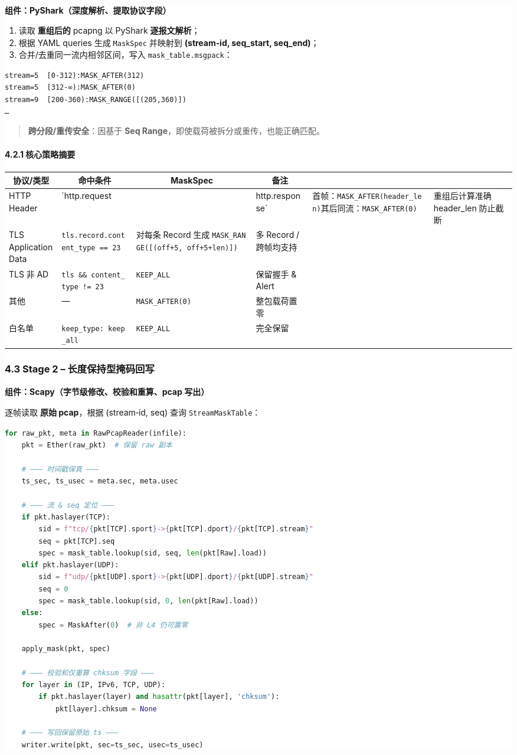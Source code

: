 **组件：PyShark（深度解析、提取协议字段）**

1. 读取 **重组后的** pcapng 以 PyShark **逐报文解析**；
2. 根据 YAML queries 生成 `MaskSpec` 并映射到 **(stream‑id, seq\_start, seq\_end)**；
3. 合并/去重同一流内相邻区间，写入 `mask_table.msgpack`：

```text
stream=5  [0‑312):MASK_AFTER(312)
stream=5  [312‑∞):MASK_AFTER(0)
stream=9  [200‑360):MASK_RANGE([(205,360)])
…
```

> **跨分段/重传安全**：因基于 **Seq Range**，即使载荷被拆分或重传，也能正确匹配。

#### 4.2.1 核心策略摘要

| 协议/类型               | 命中条件                            | MaskSpec                                         | 备注               |                                                 |                          |
| ------------------- | ------------------------------- | ------------------------------------------------ | ---------------- | ----------------------------------------------- | ------------------------ |
| HTTP Header         | \`http.request                  |                                                  | http.response\`  | 首帧：`MASK_AFTER(header_len)`其后同流：`MASK_AFTER(0)` | 重组后计算准确 header\_len 防止截断 |
| TLS ApplicationData | `tls.record.content_type == 23` | 对每条 Record 生成 `MASK_RANGE([(off+5, off+5+len)])` | 多 Record / 跨帧均支持 |                                                 |                          |
| TLS 非 AD            | `tls && content_type != 23`     | `KEEP_ALL`                                       | 保留握手 & Alert     |                                                 |                          |
| 其他                  | —                               | `MASK_AFTER(0)`                                  | 整包载荷置零           |                                                 |                          |
| 白名单                 | `keep_type: keep_all`           | `KEEP_ALL`                                       | 完全保留             |                                                 |                          |

### 4.3 Stage 2 – 长度保持型掩码回写

**组件：Scapy（字节级修改、校验和重算、pcap 写出）**

逐帧读取 **原始 pcap**，根据 (stream‑id, seq) 查询 `StreamMaskTable`：

```python
for raw_pkt, meta in RawPcapReader(infile):
    pkt = Ether(raw_pkt)  # 保留 raw 副本

    # ——— 时间戳保真 ———
    ts_sec, ts_usec = meta.sec, meta.usec

    # ——— 流 & seq 定位 ———
    if pkt.haslayer(TCP):
        sid = f"tcp/{pkt[TCP].sport}->{pkt[TCP].dport}/{pkt[TCP].stream}"
        seq = pkt[TCP].seq
        spec = mask_table.lookup(sid, seq, len(pkt[Raw].load))
    elif pkt.haslayer(UDP):
        sid = f"udp/{pkt[UDP].sport}->{pkt[UDP].dport}/{pkt[UDP].stream}"
        seq = 0
        spec = mask_table.lookup(sid, 0, len(pkt[Raw].load))
    else:
        spec = MaskAfter(0)  # 非 L4 仍可置零

    apply_mask(pkt, spec)

    # ——— 校验和仅重算 chksum 字段 ———
    for layer in (IP, IPv6, TCP, UDP):
        if pkt.haslayer(layer) and hasattr(pkt[layer], 'chksum'):
            pkt[layer].chksum = None

    # ——— 写回保留原始 ts ———
    writer.write(pkt, sec=ts_sec, usec=ts_usec)
```
